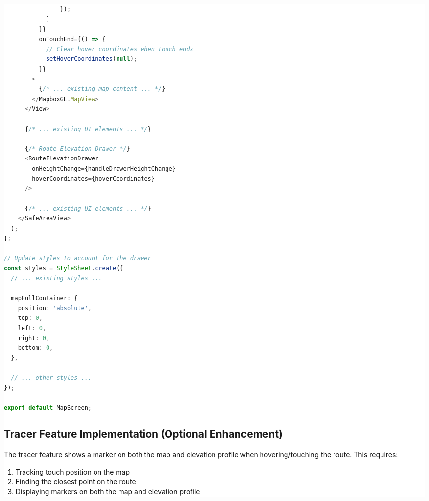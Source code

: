 ```typescript
                });
            }
          }}
          onTouchEnd={() => {
            // Clear hover coordinates when touch ends
            setHoverCoordinates(null);
          }}
        >
          {/* ... existing map content ... */}
        </MapboxGL.MapView>
      </View>
      
      {/* ... existing UI elements ... */}
      
      {/* Route Elevation Drawer */}
      <RouteElevationDrawer 
        onHeightChange={handleDrawerHeightChange}
        hoverCoordinates={hoverCoordinates}
      />
      
      {/* ... existing UI elements ... */}
    </SafeAreaView>
  );
};

// Update styles to account for the drawer
const styles = StyleSheet.create({
  // ... existing styles ...
  
  mapFullContainer: {
    position: 'absolute',
    top: 0,
    left: 0,
    right: 0,
    bottom: 0,
  },
  
  // ... other styles ...
});

export default MapScreen;
```

## Tracer Feature Implementation (Optional Enhancement)

The tracer feature shows a marker on both the map and elevation profile when hovering/touching the route. This requires:

1. Tracking touch position on the map
2. Finding the closest point on the route
3. Displaying markers on both the map and elevation profile
